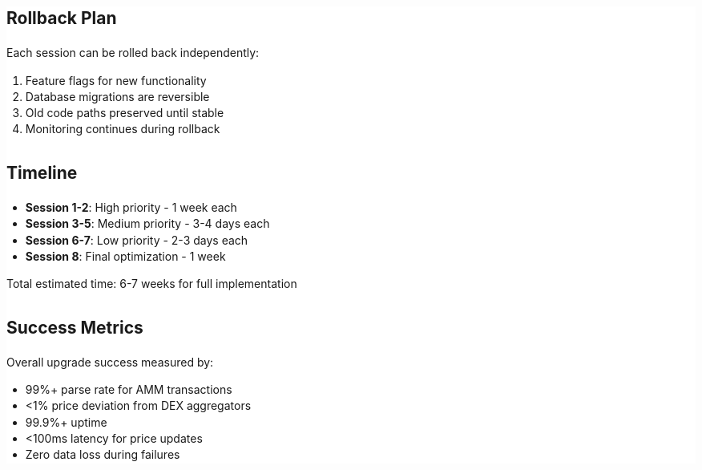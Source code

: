 ## Rollback Plan

Each session can be rolled back independently:
1. Feature flags for new functionality
2. Database migrations are reversible
3. Old code paths preserved until stable
4. Monitoring continues during rollback

## Timeline

- **Session 1-2**: High priority - 1 week each
- **Session 3-5**: Medium priority - 3-4 days each
- **Session 6-7**: Low priority - 2-3 days each
- **Session 8**: Final optimization - 1 week

Total estimated time: 6-7 weeks for full implementation

## Success Metrics

Overall upgrade success measured by:
- 99%+ parse rate for AMM transactions
- <1% price deviation from DEX aggregators
- 99.9%+ uptime
- <100ms latency for price updates
- Zero data loss during failures